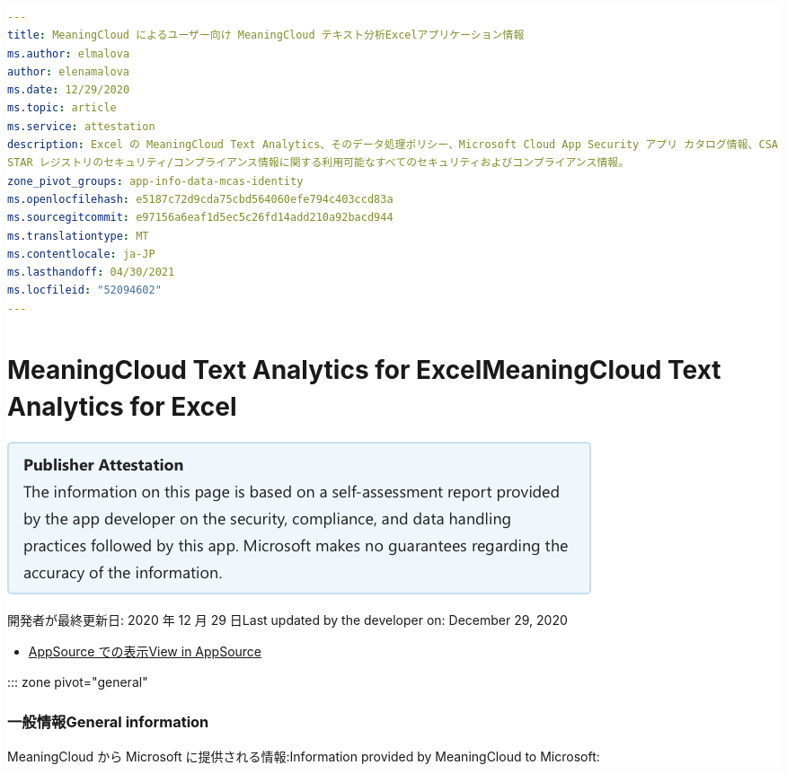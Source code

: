 ```yaml
---
title: MeaningCloud によるユーザー向け MeaningCloud テキスト分析Excelアプリケーション情報
ms.author: elmalova
author: elenamalova
ms.date: 12/29/2020
ms.topic: article
ms.service: attestation
description: Excel の MeaningCloud Text Analytics、そのデータ処理ポリシー、Microsoft Cloud App Security アプリ カタログ情報、CSA STAR レジストリのセキュリティ/コンプライアンス情報に関する利用可能なすべてのセキュリティおよびコンプライアンス情報。
zone_pivot_groups: app-info-data-mcas-identity
ms.openlocfilehash: e5187c72d9cda75cbd564060efe794c403ccd83a
ms.sourcegitcommit: e97156a6eaf1d5ec5c26fd14add210a92bacd944
ms.translationtype: MT
ms.contentlocale: ja-JP
ms.lasthandoff: 04/30/2021
ms.locfileid: "52094602"
---
```

# <a name="meaningcloud-text-analytics-for-excel"></a><span data-ttu-id="54d4f-103">MeaningCloud Text Analytics for Excel</span><span class="sxs-lookup"><span data-stu-id="54d4f-103">MeaningCloud Text Analytics for Excel</span></span>

<p></p>
<img alt="Publisher Attestation: The information on this page is based on a self-assessment report provided by the app developer on the security, compliance, and data handling practices followed by this app. Microsoft makes no guarantees regarding the accuracy of the information." src="../media/attested.png" width="650" />
<p><span data-ttu-id="54d4f-104">開発者が最終更新日: 2020 年 12 月 29 日</span><span class="sxs-lookup"><span data-stu-id="54d4f-104">Last updated by the developer on: December 29, 2020</span></span></p>

* <span data-ttu-id="54d4f-105"><a href="https://appsource.microsoft.com/product/office/WA200002421" target="_blank">AppSource での表示</a></span><span class="sxs-lookup"><span data-stu-id="54d4f-105"><a href="https://appsource.microsoft.com/product/office/WA200002421" target="_blank">View in AppSource</a></span></span>

::: zone pivot="general"

### <a name="general-information"></a><span data-ttu-id="54d4f-106">一般情報</span><span class="sxs-lookup"><span data-stu-id="54d4f-106">General information</span></span>

<span data-ttu-id="54d4f-107">MeaningCloud から Microsoft に提供される情報:</span><span class="sxs-lookup"><span data-stu-id="54d4f-107">Information provided by MeaningCloud to Microsoft:</span></span>
